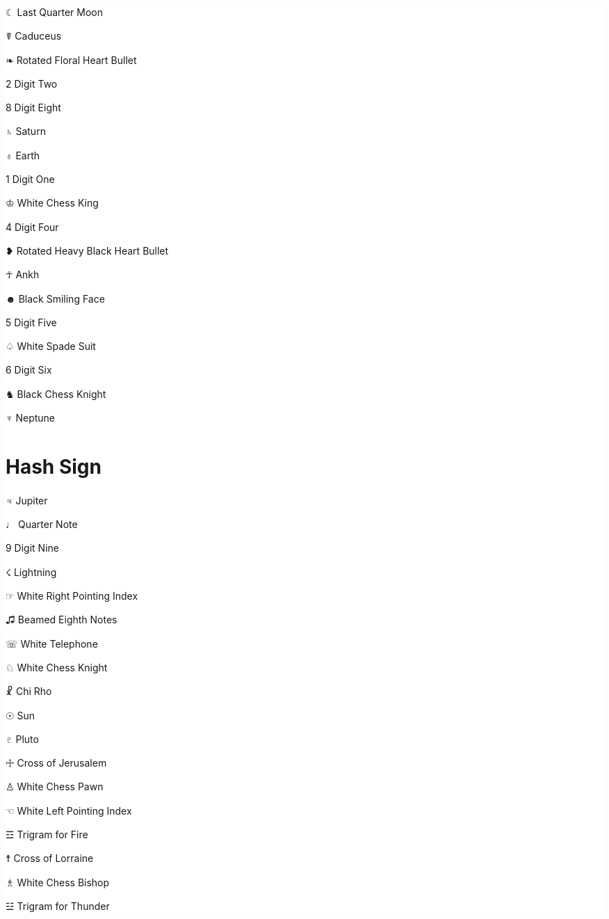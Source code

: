 ☾ Last Quarter Moon

☤ Caduceus

❧ Rotated Floral Heart Bullet

2 Digit Two

8 Digit Eight

♄ Saturn

♁ Earth

1 Digit One

♔ White Chess King

4 Digit Four

❥ Rotated Heavy Black Heart Bullet

☥ Ankh

☻ Black Smiling Face

5 Digit Five

♤ White Spade Suit

6 Digit Six

♞ Black Chess Knight

♆ Neptune

# Hash Sign

♃ Jupiter

♩ Quarter Note

9 Digit Nine

☇ Lightning

☞ White Right Pointing Index

♫ Beamed Eighth Notes

☏ White Telephone

♘ White Chess Knight

☧ Chi Rho

☉ Sun

♇ Pluto

☩ Cross of Jerusalem

♙ White Chess Pawn

☜ White Left Pointing Index

☲ Trigram for Fire

☨ Cross of Lorraine

♗ White Chess Bishop

☳ Trigram for Thunder
